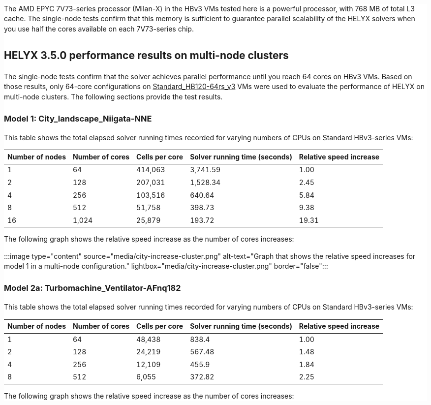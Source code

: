 The AMD EPYC 7V73-series processor (Milan-X) in the HBv3 VMs tested here is a powerful processor, with 768 MB of total L3 cache. The single-node tests confirm that this memory is sufficient to guarantee parallel scalability of the HELYX solvers when you use half the cores available on each 7V73-series chip.

## HELYX 3.5.0 performance results on multi-node clusters

The single-node tests confirm that the solver achieves parallel performance until you reach 64 cores on HBv3 VMs. Based on those results, only 64-core configurations on [Standard_HB120-64rs_v3](/azure/virtual-machines/hbv3-series) VMs were used to evaluate the performance of HELYX on  multi-node clusters. The following sections provide the test results.

### Model 1: City_landscape_Niigata-NNE

This table shows the total elapsed solver running times recorded for varying numbers of CPUs on Standard HBv3-series VMs:

|Number of nodes| Number of cores| Cells per core| Solver running time (seconds)| Relative speed increase|
|-|-|-|-|-|
|1 |64 |414,063 |3,741.59 |1.00|
|2 |128 |207,031 |1,528.34 |2.45|
|4 |256 |103,516 |640.64 |5.84|
|8 |512 |51,758 |398.73 |9.38|
|16 |1,024 |25,879 |193.72 |19.31|

The following graph shows the relative speed increase as the number of cores increases:

:::image type="content" source="media/city-increase-cluster.png" alt-text="Graph that shows the relative speed increases for model 1 in a multi-node configuration." lightbox="media/city-increase-cluster.png" border="false":::    

### Model 2a: Turbomachine_Ventilator-AFnq182

This table shows the total elapsed solver running times recorded for varying numbers of CPUs on Standard HBv3-series VMs:

|Number of nodes| Number of cores| Cells per core| Solver running time (seconds)| Relative speed increase|
|-|-|-|-|-|
|1 |64 |48,438 |838.4|1.00|
|2 |128 |24,219 |567.48| 1.48|
|4 |256 |12,109 |455.9 |1.84|
|8 |512 |6,055 |372.82 |2.25|

The following graph shows the relative speed increase as the number of cores increases:
